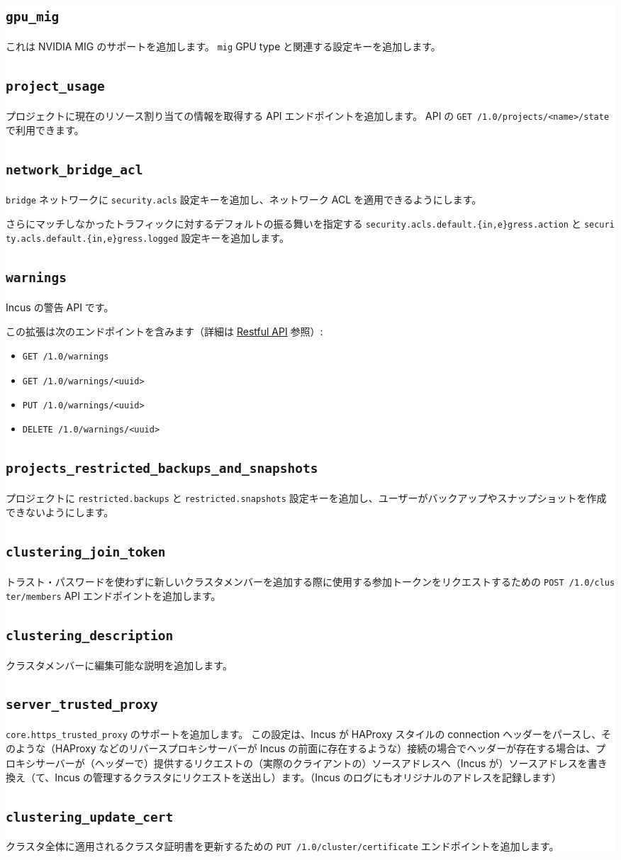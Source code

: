 ## `gpu_mig`

これは NVIDIA MIG のサポートを追加します。
`mig` GPU type と関連する設定キーを追加します。

## `project_usage`

プロジェクトに現在のリソース割り当ての情報を取得する API エンドポイントを追加します。
API の `GET /1.0/projects/<name>/state` で利用できます。

## `network_bridge_acl`

`bridge` ネットワークに `security.acls` 設定キーを追加し、ネットワーク ACL を適用できるようにします。

さらにマッチしなかったトラフィックに対するデフォルトの振る舞いを指定する `security.acls.default.{in,e}gress.action` と `security.acls.default.{in,e}gress.logged` 設定キーを追加します。

## `warnings`

Incus の警告 API です。

この拡張は次のエンドポイントを含みます（詳細は [Restful API](rest-api.md) 参照）:

* `GET /1.0/warnings`

* `GET /1.0/warnings/<uuid>`
* `PUT /1.0/warnings/<uuid>`
* `DELETE /1.0/warnings/<uuid>`

## `projects_restricted_backups_and_snapshots`

プロジェクトに `restricted.backups` と `restricted.snapshots` 設定キーを追加し、ユーザーがバックアップやスナップショットを作成できないようにします。

## `clustering_join_token`

トラスト・パスワードを使わずに新しいクラスタメンバーを追加する際に使用する参加トークンをリクエストするための `POST /1.0/cluster/members` API エンドポイントを追加します。

## `clustering_description`

クラスタメンバーに編集可能な説明を追加します。

## `server_trusted_proxy`

`core.https_trusted_proxy` のサポートを追加します。 この設定は、Incus が HAProxy スタイルの connection ヘッダーをパースし、そのような（HAProxy などのリバースプロキシサーバーが Incus の前面に存在するような）接続の場合でヘッダーが存在する場合は、プロキシサーバーが（ヘッダーで）提供するリクエストの（実際のクライアントの）ソースアドレスへ（Incus が）ソースアドレスを書き換え（て、Incus の管理するクラスタにリクエストを送出し）ます。（Incus のログにもオリジナルのアドレスを記録します）

## `clustering_update_cert`

クラスタ全体に適用されるクラスタ証明書を更新するための `PUT /1.0/cluster/certificate` エンドポイントを追加します。
